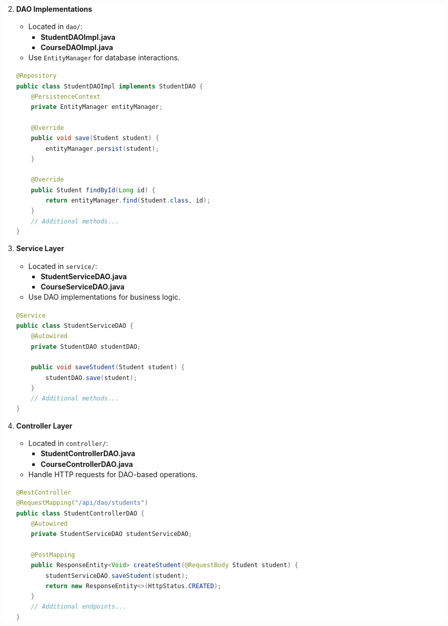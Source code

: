 2. **DAO Implementations**

   - Located in `dao/`:
     - **StudentDAOImpl.java**
     - **CourseDAOImpl.java**
   - Use `EntityManager` for database interactions.

   ```java
   @Repository
   public class StudentDAOImpl implements StudentDAO {
       @PersistenceContext
       private EntityManager entityManager;

       @Override
       public void save(Student student) {
           entityManager.persist(student);
       }

       @Override
       public Student findById(Long id) {
           return entityManager.find(Student.class, id);
       }
       // Additional methods...
   }
   ```

3. **Service Layer**

   - Located in `service/`:
     - **StudentServiceDAO.java**
     - **CourseServiceDAO.java**
   - Use DAO implementations for business logic.

   ```java
   @Service
   public class StudentServiceDAO {
       @Autowired
       private StudentDAO studentDAO;

       public void saveStudent(Student student) {
           studentDAO.save(student);
       }
       // Additional methods...
   }
   ```

4. **Controller Layer**

   - Located in `controller/`:
     - **StudentControllerDAO.java**
     - **CourseControllerDAO.java**
   - Handle HTTP requests for DAO-based operations.

   ```java
   @RestController
   @RequestMapping("/api/dao/students")
   public class StudentControllerDAO {
       @Autowired
       private StudentServiceDAO studentServiceDAO;

       @PostMapping
       public ResponseEntity<Void> createStudent(@RequestBody Student student) {
           studentServiceDAO.saveStudent(student);
           return new ResponseEntity<>(HttpStatus.CREATED);
       }
       // Additional endpoints...
   }
   ```
